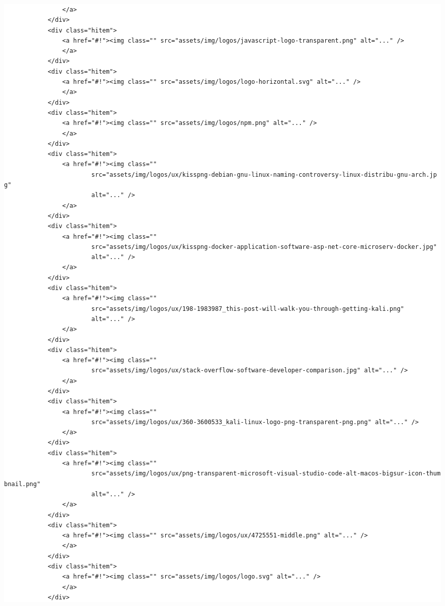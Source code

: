                     </a>
                </div>
                <div class="hitem">
                    <a href="#!"><img class="" src="assets/img/logos/javascript-logo-transparent.png" alt="..." />
                    </a>
                </div>
                <div class="hitem">
                    <a href="#!"><img class="" src="assets/img/logos/logo-horizontal.svg" alt="..." />
                    </a>
                </div>
                <div class="hitem">
                    <a href="#!"><img class="" src="assets/img/logos/npm.png" alt="..." />
                    </a>
                </div>
                <div class="hitem">
                    <a href="#!"><img class=""
                            src="assets/img/logos/ux/kisspng-debian-gnu-linux-naming-controversy-linux-distribu-gnu-arch.jpg"
                            alt="..." />
                    </a>
                </div>
                <div class="hitem">
                    <a href="#!"><img class=""
                            src="assets/img/logos/ux/kisspng-docker-application-software-asp-net-core-microserv-docker.jpg"
                            alt="..." />
                    </a>
                </div>
                <div class="hitem">
                    <a href="#!"><img class=""
                            src="assets/img/logos/ux/198-1983987_this-post-will-walk-you-through-getting-kali.png"
                            alt="..." />
                    </a>
                </div>
                <div class="hitem">
                    <a href="#!"><img class=""
                            src="assets/img/logos/ux/stack-overflow-software-developer-comparison.jpg" alt="..." />
                    </a>
                </div>
                <div class="hitem">
                    <a href="#!"><img class=""
                            src="assets/img/logos/ux/360-3600533_kali-linux-logo-png-transparent-png.png" alt="..." />
                    </a>
                </div>
                <div class="hitem">
                    <a href="#!"><img class=""
                            src="assets/img/logos/ux/png-transparent-microsoft-visual-studio-code-alt-macos-bigsur-icon-thumbnail.png"
                            alt="..." />
                    </a>
                </div>
                <div class="hitem">
                    <a href="#!"><img class="" src="assets/img/logos/ux/4725551-middle.png" alt="..." />
                    </a>
                </div>
                <div class="hitem">
                    <a href="#!"><img class="" src="assets/img/logos/logo.svg" alt="..." />
                    </a>
                </div>